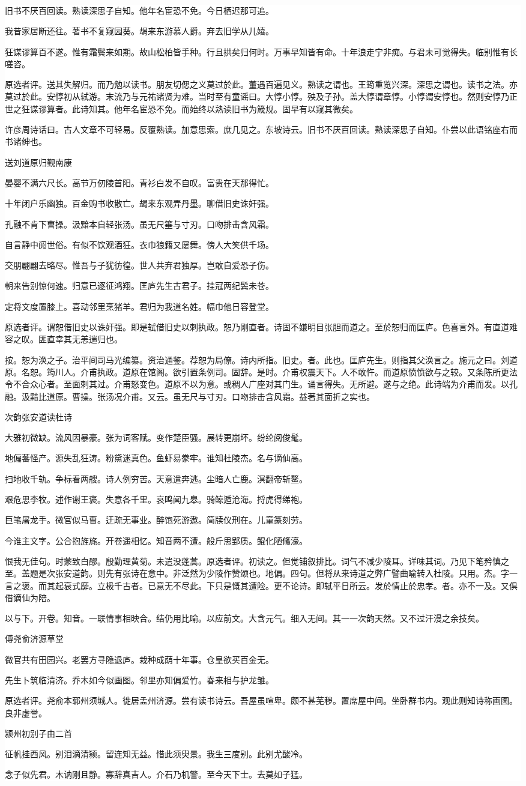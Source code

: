 旧书不厌百回读。熟读深思子自知。他年名宦恐不免。今日栖迟那可追。  

我昔家居断还往。著书不复窥园葵。朅来东游慕人爵。弃去旧学从儿嬉。  

狂谋谬算百不遂。惟有霜鬓来如期。故山松柏皆手种。行且拱矣归何时。万事早知皆有命。十年浪走宁非痴。与君未可觉得失。临别惟有长嗟咨。  

原选者评。送其失解归。而乃勉以读书。朋友切偲之义莫过於此。董遇百遍见义。熟读之谓也。王筠重览兴深。深思之谓也。读书之法。亦莫过於此。安惇初从轼游。末流乃与元祐诸贤为难。当时至有童谣曰。大惇小惇。殃及子孙。盖大惇谓章惇。小惇谓安惇也。然则安惇乃正世之狂谋谬算者。此诗知其。他年名宦恐不免。而始终以熟读旧书为箴规。固早有以窥其微矣。  

许彦周诗话曰。古人文章不可轻易。反覆熟读。加意思索。庶几见之。东坡诗云。旧书不厌百回读。熟读深思子自知。仆尝以此语铭座右而书诸绅也。  

送刘道原归觐南康  

晏婴不满六尺长。高节万仞陵首阳。青衫白发不自叹。富贵在天那得忙。  

十年闭户乐幽独。百金购书收散亡。朅来东观弄丹墨。聊借旧史诛奸强。  

孔融不肯下曹操。汲黯本自轻张汤。虽无尺箠与寸刃。口吻排击含风霜。  

自言静中阅世俗。有似不饮观酒狂。衣巾狼籍又屡舞。傍人大笑供千场。  

交朋翩翩去略尽。惟吾与子犹彷徨。世人共弃君独厚。岂敢自爱恐子伤。  

朝来告别惊何速。归意已逐征鸿翔。匡庐先生古君子。挂冠两纪鬓未苍。  

定将文度置膝上。喜动邻里烹猪羊。君归为我道名姓。幅巾他日容登堂。  

原选者评。谓恕借旧史以诛奸强。即是轼借旧史以刺执政。恕乃刚直者。诗固不嫌明目张胆而道之。至於恕归而匡庐。色喜言外。有直道难容之叹。匪直幸其无恙遄归也。  

按。恕为涣之子。治平间司马光编纂。资治通鉴。荐恕为局僚。诗内所指。旧史。者。此也。匡庐先生。则指其父涣言之。施元之曰。刘道原。名恕。筠川人。介甫执政。道原在馆阁。欲引置条例司。固辞。是时。介甫权震天下。人不敢忤。而道原愤愤欲与之较。又条陈所更法令不合众心者。至面刺其过。介甫怒变色。道原不以为意。或稠人广座对其门生。诵言得失。无所避。遂与之绝。此诗端为介甫而发。以孔融。汲黯比道原。曹操。张汤况介甫。又云。虽无尺与寸刃。口吻排击含风霜。益著其面折之实也。  

次韵张安道读杜诗  

大雅初微缺。流风因暴豪。张为词客赋。变作楚臣骚。展转更崩坏。纷纶阅俊髦。  

地偏蕃怪产。源失乱狂涛。粉黛迷真色。鱼虾易豢牢。谁知杜陵杰。名与谪仙高。  

扫地收千轨。争标看两艘。诗人例穷苦。天意遣奔逃。尘暗人亡鹿。溟翻帝斩鳌。  

艰危思李牧。述作谢王褒。失意各千里。哀鸣闻九皋。骑鲸遁沧海。捋虎得绨袍。  

巨笔屠龙手。微官似马曹。迂疏无事业。醉饱死游遨。简牍仪刑在。儿童篆刻劳。  

今谁主文字。公合抱旌旄。开卷遥相忆。知音两不遭。般斤思郢质。鲲化陋鯈濠。  

恨我无佳句。时蒙致白醪。殷勤理黄菊。未遣没蓬蒿。原选者评。初读之。但觉铺叙排比。词气不减少陵耳。详味其词。乃见下笔矜慎之至。盖题是次张安道韵。则先有张诗在意中。非泛然为少陵作赞颂也。地偏。四句。但将从来诗道之弊广譬曲喻转入杜陵。只用。杰。字一言之褒。而其起衰式靡。立极千古者。已意无不尽此。下只是慨其遭险。更不论诗。即轼平日所云。发於情止於忠孝。者。亦不一及。又俱借谪仙为陪。  

以与下。开卷。知音。一联情事相映合。结仍用比喻。以应前文。大含元气。细入无间。其一一次韵天然。又不过汗漫之余技矣。  

傅尧俞济源草堂  

微官共有田园兴。老罢方寻隐退庐。栽种成荫十年事。仓皇欲买百金无。  

先生卜筑临清济。乔木如今似画图。邻里亦知偏爱竹。春来相与护龙雏。  

原选者评。尧俞本郓州须城人。徙居孟州济源。尝有读书诗云。吾屋虽喧卑。颇不甚芜秽。置席屋中间。坐卧群书内。观此则知诗称画图。良非虚誉。  

颍州初别子由二首  

征帆挂西风。别泪滴清颍。留连知无益。惜此须臾景。我生三度别。此别尤酸冷。  

念子似先君。木讷刚且静。寡辞真吉人。介石乃机警。至今天下士。去莫如子猛。  
